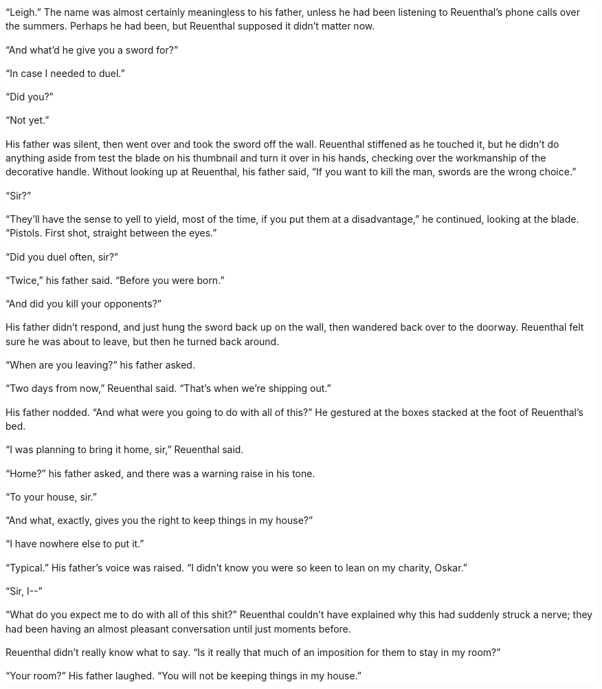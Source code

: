 “Leigh\.” The name was almost certainly meaningless to his father, unless he had been listening to Reuenthal’s phone calls over the summers\. Perhaps he had been, but Reuenthal supposed it didn’t matter now\.

“And what’d he give you a sword for?”

“In case I needed to duel\.”

“Did you?”

“Not yet\.”

His father was silent, then went over and took the sword off the wall\. Reuenthal stiffened as he touched it, but he didn’t do anything aside from test the blade on his thumbnail and turn it over in his hands, checking over the workmanship of the decorative handle\. Without looking up at Reuenthal, his father said, “If you want to kill the man, swords are the wrong choice\.”

“Sir?”

“They’ll have the sense to yell to yield, most of the time, if you put them at a disadvantage,” he continued, looking at the blade\. “Pistols\. First shot, straight between the eyes\.”

“Did you duel often, sir?”

“Twice,” his father said\. “Before you were born\.”

“And did you kill your opponents?”

His father didn’t respond, and just hung the sword back up on the wall, then wandered back over to the doorway\. Reuenthal felt sure he was about to leave, but then he turned back around\.

“When are you leaving?” his father asked\.

“Two days from now,” Reuenthal said\. “That’s when we’re shipping out\.”

His father nodded\. “And what were you going to do with all of this?” He gestured at the boxes stacked at the foot of Reuenthal’s bed\.

“I was planning to bring it home, sir,” Reuenthal said\.

“Home?” his father asked, and there was a warning raise in his tone\.

“To your house, sir\.”

“And what, exactly, gives you the right to keep things in my house?”

“I have nowhere else to put it\.”

“Typical\.” His father’s voice was raised\. “I didn’t know you were so keen to lean on my charity, Oskar\.”

“Sir, I\-\-”

“What do you expect me to do with all of this shit?” Reuenthal couldn’t have explained why this had suddenly struck a nerve; they had been having an almost pleasant conversation until just moments before\. 

Reuenthal didn’t really know what to say\. “Is it really that much of an imposition for them to stay in my room?” 

“Your room?” His father laughed\. “You will not be keeping things in my house\.”
